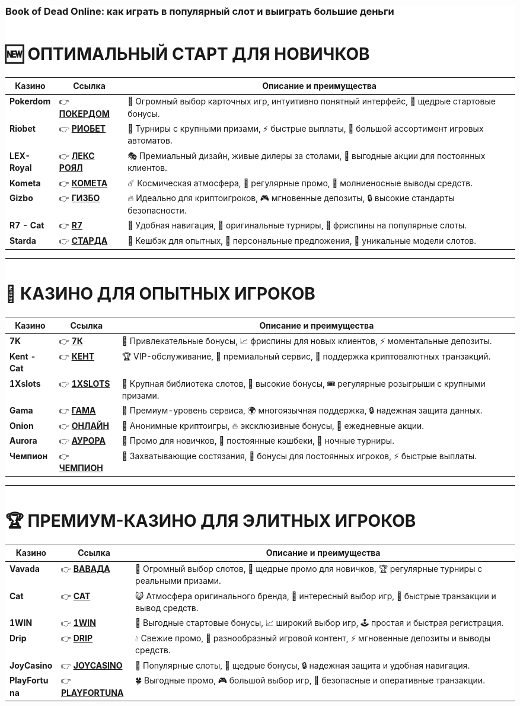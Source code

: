 ### Book of Dead Online: как играть в популярный слот и выиграть большие деньги
# 🆕 ОПТИМАЛЬНЫЙ СТАРТ ДЛЯ НОВИЧКОВ

| Казино        | Ссылка                                              | Описание и преимущества                                                                     |
| ------------- | --------------------------------------------------- | ------------------------------------------------------------------------------------------- |
| **Pokerdom**  | 👉 [**ПОКЕРДОМ**](https://brandplay.link/FwVc4f)    | 💎 Огромный выбор карточных игр, интуитивно понятный интерфейс, 🎁 щедрые стартовые бонусы. |
| **Riobet**    | 👉 [**РИОБЕТ**](https://brandplay.link/TnjsxFvH)    | 🌟 Турниры с крупными призами, ⚡ быстрые выплаты, 🎲 большой ассортимент игровых автоматов. |
| **LEX-Royal** | 👉 [**ЛЕКС РОЯЛ**](https://brandplay.link/VMqNXPFs) | 🎭 Премиальный дизайн, живые дилеры за столами, 🎁 выгодные акции для постоянных клиентов.  |
| **Kometa**    | 👉 [**КОМЕТА**](https://brandplay.link/jHzFFYGv)    | ☄️ Космическая атмосфера, 🎁 регулярные промо, 🚀 молниеносные выводы средств.              |
| **Gizbo**     | 👉 [**ГИЗБО**](https://brandplay.link/rvzLrVLp)     | 🔥 Идеально для криптоигроков, 🎮 мгновенные депозиты, 🔒 высокие стандарты безопасности.   |
| **R7 - Cat**  | 👉 [**R7**](https://brandplay.link/dByFXP7h)        | 🎉 Удобная навигация, 🌟 оригинальные турниры, 🎁 фриспины на популярные слоты.             |
| **Starda**    | 👉 [**СТАРДА**](https://brandplay.link/HDcDrxLk)    | 🚀 Кешбэк для опытных, 🤑 персональные предложения, 🎰 уникальные модели слотов.            |

***

# 🌟 КАЗИНО ДЛЯ ОПЫТНЫХ ИГРОКОВ

| Казино         | Ссылка                                                                                           | Описание и преимущества                                                                       |
| -------------- | ------------------------------------------------------------------------------------------------ | --------------------------------------------------------------------------------------------- |
| **7K**         | 👉 [**7К**](https://brandplay.link/dd46bNgD)                                                     | 🔔 Привлекательные бонусы, 📈 фриспины для новых клиентов, ⚡ моментальные депозиты.           |
| **Kent - Cat** | 👉 [**КЕНТ**](https://brandplay.link/XRH1g6Vb)                                                   | 🏆 VIP-обслуживание, 💎 премиальный сервис, 📲 поддержка криптовалютных транзакций.           |
| **1Xslots**    | 👉 [**1XSLOTS**](https://brandplay.link/J2ZbqMPZ)                                                | 🎰 Крупная библиотека слотов, 🎁 высокие бонусы, 🎟️ регулярные розыгрыши с крупными призами. |
| **Gama**       | 👉 [**ГАМА**](https://brandplay.link/RD52jZbL)                                                   | 💎 Премиум-уровень сервиса, 🌍 многоязычная поддержка, 🔒 надежная защита данных.             |
| **Onion**      | 👉 [**ОНЛАЙН**](https://brandplay.link/8LcS6Djb)                                                 | 🧅 Анонимные криптоигры, 🔥 эксклюзивные бонусы, 💸 ежедневные акции.                         |
| **Aurora**     | 👉 [**АУРОРА**](https://10trafic-stat2.com/click/668546556bcc6313411604bc/6766/13031/subaccount) | 🌌 Промо для новичков, 🤑 постоянные кэшбеки, 🚀 ночные турниры.                              |
| **Чемпион**    | 👉 [**ЧЕМПИОН**](https://temon-gter.cfd/go/9n8?p56190p303844p3509t17502)                         | 🏅 Захватывающие состязания, 🎁 бонусы для постоянных игроков, ⚡ быстрые выплаты.             |

***

# 🏆 ПРЕМИУМ-КАЗИНО ДЛЯ ЭЛИТНЫХ ИГРОКОВ

| Казино          | Ссылка                                                                                                       | Описание и преимущества                                                                            |
| --------------- | ------------------------------------------------------------------------------------------------------------ | -------------------------------------------------------------------------------------------------- |
| **Vavada**      | 👉 [**ВАВАДА**](https://partnervavadarv.com?promo=75590753-cc8b-4c4a-8d71-99b7a2293439-jud\&target=register) | 🌟 Огромный выбор слотов, 🎁 щедрые промо для новичков, 🏆 регулярные турниры с реальными призами. |
| **Cat**         | 👉 [**CAT**](https://catchthecatthree.com/d1bfb4f94)                                                         | 😺 Атмосфера оригинального бренда, 🎰 интересный выбор игр, 💸 быстрые транзакции и вывод средств. |
| **1WIN**        | 👉 [**1WIN**](https://brandplay.link/9sD8CZLQ)                                                               | 🌟 Выгодные стартовые бонусы, 📈 широкий выбор игр, 🕹️ простая и быстрая регистрация.             |
| **Drip**        | 👉 [**DRIP**](https://drp-irrs01.com/c4bf3bd2f)                                                              | 💧 Свежие промо, 🎰 разнообразный игровой контент, ⚡ мгновенные депозиты и выводы средств.         |
| **JoyCasino**   | 👉 [**JOYCASINO**](https://rpc30.call2me.pro/?/ru/registration?apkpop=0\&partner=p24970p3289525p8e5d)        | 🎉 Популярные слоты, 🎁 щедрые бонусы, 🔒 надежная защита и удобная навигация.                     |
| **PlayFortuna** | 👉 [**PLAYFORTUNA**](https://4v4rg0e52p.com/alt/playfortuna?27f770988db651f9cc8f16742d88cecd)                | 🍀 Выгодные промо, 🎮 большой выбор игр, 🏦 безопасные и оперативные транзакции.                   |
